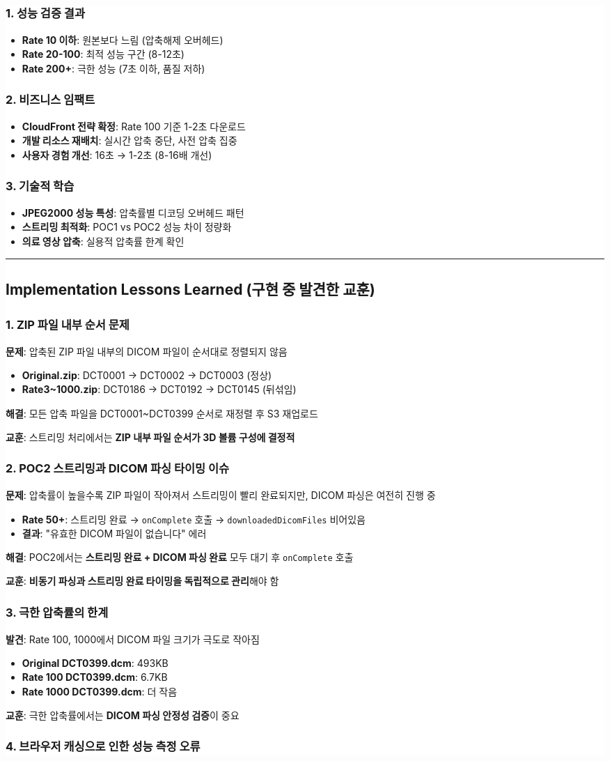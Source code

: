 ### 1. 성능 검증 결과

- **Rate 10 이하**: 원본보다 느림 (압축해제 오버헤드)
- **Rate 20-100**: 최적 성능 구간 (8-12초)
- **Rate 200+**: 극한 성능 (7초 이하, 품질 저하)

### 2. 비즈니스 임팩트

- **CloudFront 전략 확정**: Rate 100 기준 1-2초 다운로드
- **개발 리소스 재배치**: 실시간 압축 중단, 사전 압축 집중
- **사용자 경험 개선**: 16초 → 1-2초 (8-16배 개선)

### 3. 기술적 학습

- **JPEG2000 성능 특성**: 압축률별 디코딩 오버헤드 패턴
- **스트리밍 최적화**: POC1 vs POC2 성능 차이 정량화
- **의료 영상 압축**: 실용적 압축률 한계 확인

---

## Implementation Lessons Learned (구현 중 발견한 교훈)

### 1. ZIP 파일 내부 순서 문제

**문제**: 압축된 ZIP 파일 내부의 DICOM 파일이 순서대로 정렬되지 않음

- **Original.zip**: DCT0001 → DCT0002 → DCT0003 (정상)
- **Rate3~1000.zip**: DCT0186 → DCT0192 → DCT0145 (뒤섞임)

**해결**: 모든 압축 파일을 DCT0001~DCT0399 순서로 재정렬 후 S3 재업로드

**교훈**: 스트리밍 처리에서는 **ZIP 내부 파일 순서가 3D 볼륨 구성에 결정적**

### 2. POC2 스트리밍과 DICOM 파싱 타이밍 이슈

**문제**: 압축률이 높을수록 ZIP 파일이 작아져서 스트리밍이 빨리 완료되지만, DICOM 파싱은 여전히 진행 중

- **Rate 50+**: 스트리밍 완료 → `onComplete` 호출 → `downloadedDicomFiles` 비어있음
- **결과**: "유효한 DICOM 파일이 없습니다" 에러

**해결**: POC2에서는 **스트리밍 완료 + DICOM 파싱 완료** 모두 대기 후 `onComplete` 호출

**교훈**: **비동기 파싱과 스트리밍 완료 타이밍을 독립적으로 관리**해야 함

### 3. 극한 압축률의 한계

**발견**: Rate 100, 1000에서 DICOM 파일 크기가 극도로 작아짐

- **Original DCT0399.dcm**: 493KB
- **Rate 100 DCT0399.dcm**: 6.7KB
- **Rate 1000 DCT0399.dcm**: 더 작음

**교훈**: 극한 압축률에서는 **DICOM 파싱 안정성 검증**이 중요

### 4. 브라우저 캐싱으로 인한 성능 측정 오류
